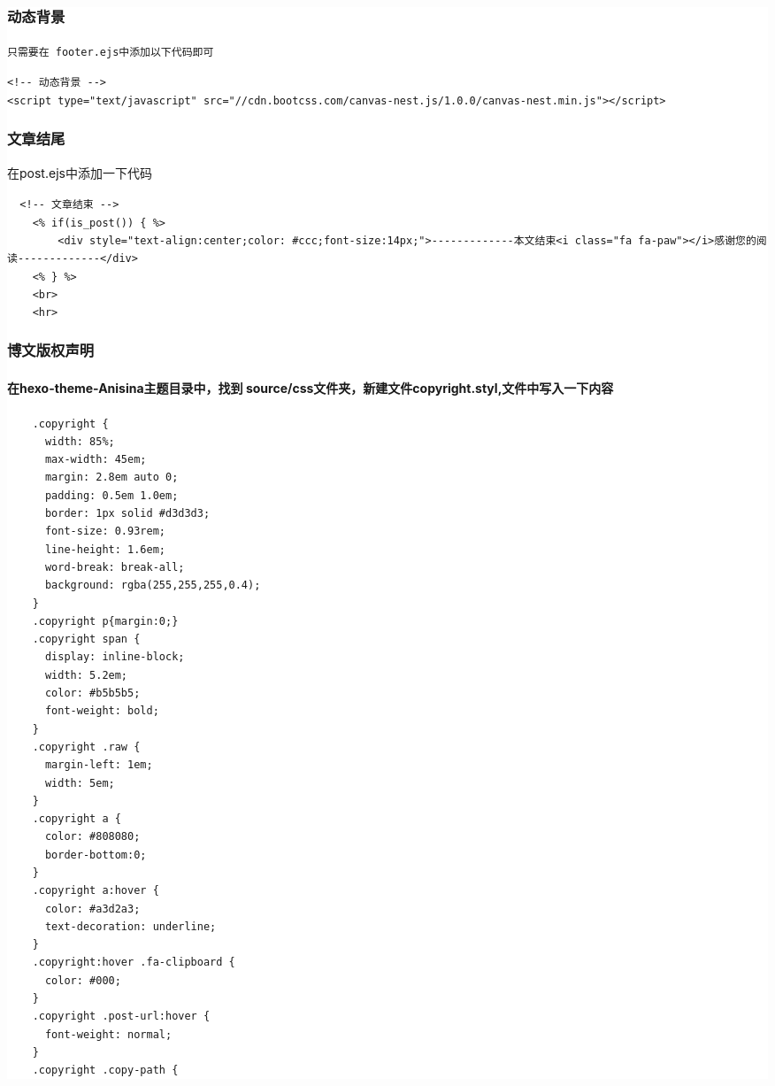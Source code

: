 ### 动态背景
    只需要在 footer.ejs中添加以下代码即可
```
<!-- 动态背景 -->
<script type="text/javascript" src="//cdn.bootcss.com/canvas-nest.js/1.0.0/canvas-nest.min.js"></script>
```
    
### 文章结尾

在post.ejs中添加一下代码
```
  <!-- 文章结束 -->
    <% if(is_post()) { %>
        <div style="text-align:center;color: #ccc;font-size:14px;">-------------本文结束<i class="fa fa-paw"></i>感谢您的阅读-------------</div>
    <% } %>
    <br>
    <hr>
```


### 博文版权声明
#### 在hexo-theme-Anisina主题目录中，找到 source/css文件夹，新建文件copyright.styl,文件中写入一下内容
    
```
    .copyright {
      width: 85%;
      max-width: 45em;
      margin: 2.8em auto 0;
      padding: 0.5em 1.0em;
      border: 1px solid #d3d3d3;
      font-size: 0.93rem;
      line-height: 1.6em;
      word-break: break-all;
      background: rgba(255,255,255,0.4);
    }
    .copyright p{margin:0;}
    .copyright span {
      display: inline-block;
      width: 5.2em;
      color: #b5b5b5;
      font-weight: bold;
    }
    .copyright .raw {
      margin-left: 1em;
      width: 5em;
    }
    .copyright a {
      color: #808080;
      border-bottom:0;
    }
    .copyright a:hover {
      color: #a3d2a3;
      text-decoration: underline;
    }
    .copyright:hover .fa-clipboard {
      color: #000;
    }
    .copyright .post-url:hover {
      font-weight: normal;
    }
    .copyright .copy-path {
```